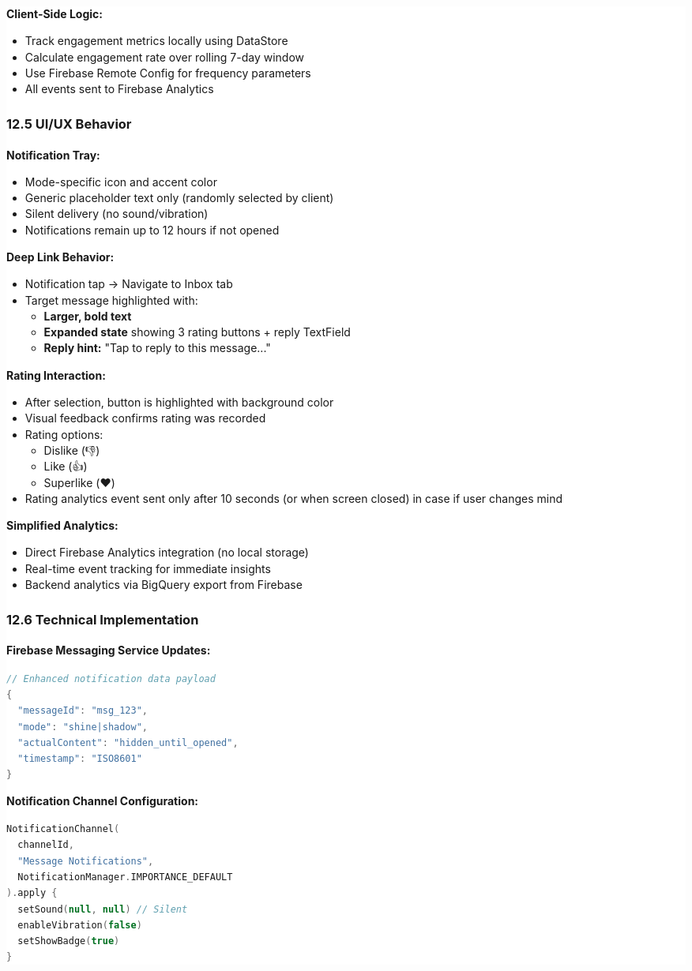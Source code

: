 **Client-Side Logic:**
- Track engagement metrics locally using DataStore
- Calculate engagement rate over rolling 7-day window
- Use Firebase Remote Config for frequency parameters
- All events sent to Firebase Analytics

### 12.5 UI/UX Behavior

**Notification Tray:**
- Mode-specific icon and accent color
- Generic placeholder text only (randomly selected by client)
- Silent delivery (no sound/vibration)
- Notifications remain up to 12 hours if not opened

**Deep Link Behavior:**
- Notification tap → Navigate to Inbox tab
- Target message highlighted with:
  - **Larger, bold text**
  - **Expanded state** showing 3 rating buttons + reply TextField
  - **Reply hint:** "Tap to reply to this message..."

**Rating Interaction:**
- After selection, button is highlighted with background color
- Visual feedback confirms rating was recorded
- Rating options:
  - Dislike (👎)
  - Like (👍)
  - Superlike (❤️)
- Rating analytics event sent only after 10 seconds (or when screen closed) in case if user changes mind

**Simplified Analytics:**
- Direct Firebase Analytics integration (no local storage)
- Real-time event tracking for immediate insights
- Backend analytics via BigQuery export from Firebase

### 12.6 Technical Implementation

**Firebase Messaging Service Updates:**
```kotlin
// Enhanced notification data payload
{
  "messageId": "msg_123",
  "mode": "shine|shadow",
  "actualContent": "hidden_until_opened",
  "timestamp": "ISO8601"
}
```

**Notification Channel Configuration:**
```kotlin
NotificationChannel(
  channelId,
  "Message Notifications",
  NotificationManager.IMPORTANCE_DEFAULT
).apply {
  setSound(null, null) // Silent
  enableVibration(false)
  setShowBadge(true)
}
```
